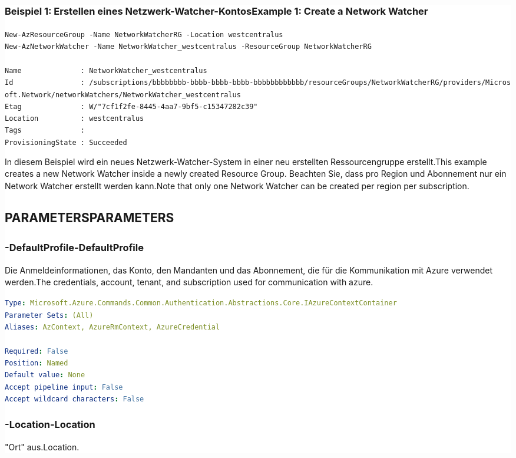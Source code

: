 ### <span data-ttu-id="4865b-108">Beispiel 1: Erstellen eines Netzwerk-Watcher-Kontos</span><span class="sxs-lookup"><span data-stu-id="4865b-108">Example 1: Create a Network Watcher</span></span>
```
New-AzResourceGroup -Name NetworkWatcherRG -Location westcentralus
New-AzNetworkWatcher -Name NetworkWatcher_westcentralus -ResourceGroup NetworkWatcherRG

Name              : NetworkWatcher_westcentralus
Id                : /subscriptions/bbbbbbbb-bbbb-bbbb-bbbb-bbbbbbbbbbbb/resourceGroups/NetworkWatcherRG/providers/Microsoft.Network/networkWatchers/NetworkWatcher_westcentralus
Etag              : W/"7cf1f2fe-8445-4aa7-9bf5-c15347282c39"
Location          : westcentralus
Tags              :
ProvisioningState : Succeeded
```

<span data-ttu-id="4865b-109">In diesem Beispiel wird ein neues Netzwerk-Watcher-System in einer neu erstellten Ressourcengruppe erstellt.</span><span class="sxs-lookup"><span data-stu-id="4865b-109">This example creates a new Network Watcher inside a newly created Resource Group.</span></span> <span data-ttu-id="4865b-110">Beachten Sie, dass pro Region und Abonnement nur ein Network Watcher erstellt werden kann.</span><span class="sxs-lookup"><span data-stu-id="4865b-110">Note that only one Network Watcher can be created per region per subscription.</span></span>

## <span data-ttu-id="4865b-111">PARAMETERS</span><span class="sxs-lookup"><span data-stu-id="4865b-111">PARAMETERS</span></span>

### <span data-ttu-id="4865b-112">-DefaultProfile</span><span class="sxs-lookup"><span data-stu-id="4865b-112">-DefaultProfile</span></span>
<span data-ttu-id="4865b-113">Die Anmeldeinformationen, das Konto, den Mandanten und das Abonnement, die für die Kommunikation mit Azure verwendet werden.</span><span class="sxs-lookup"><span data-stu-id="4865b-113">The credentials, account, tenant, and subscription used for communication with azure.</span></span>

```yaml
Type: Microsoft.Azure.Commands.Common.Authentication.Abstractions.Core.IAzureContextContainer
Parameter Sets: (All)
Aliases: AzContext, AzureRmContext, AzureCredential

Required: False
Position: Named
Default value: None
Accept pipeline input: False
Accept wildcard characters: False
```

### <span data-ttu-id="4865b-114">-Location</span><span class="sxs-lookup"><span data-stu-id="4865b-114">-Location</span></span>
<span data-ttu-id="4865b-115">"Ort" aus.</span><span class="sxs-lookup"><span data-stu-id="4865b-115">Location.</span></span>
